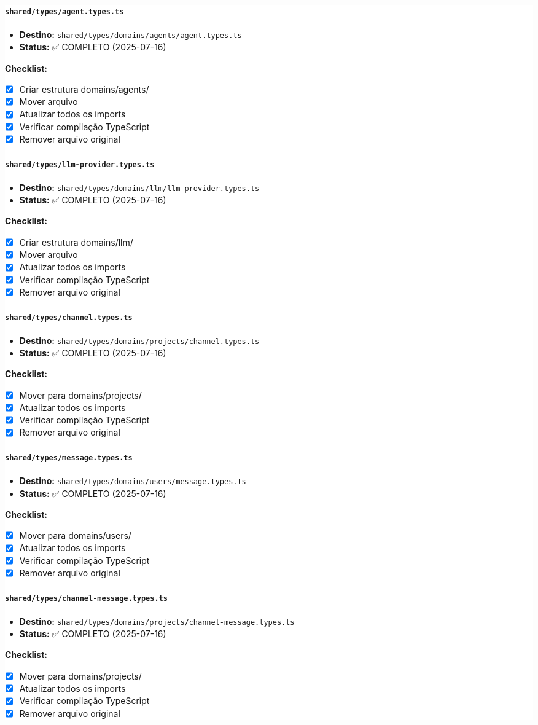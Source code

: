 #### `shared/types/agent.types.ts`

- **Destino:** `shared/types/domains/agents/agent.types.ts`
- **Status:** ✅ COMPLETO (2025-07-16)

**Checklist:**

- [x] Criar estrutura domains/agents/
- [x] Mover arquivo
- [x] Atualizar todos os imports
- [x] Verificar compilação TypeScript
- [x] Remover arquivo original

#### `shared/types/llm-provider.types.ts`

- **Destino:** `shared/types/domains/llm/llm-provider.types.ts`
- **Status:** ✅ COMPLETO (2025-07-16)

**Checklist:**

- [x] Criar estrutura domains/llm/
- [x] Mover arquivo
- [x] Atualizar todos os imports
- [x] Verificar compilação TypeScript
- [x] Remover arquivo original

#### `shared/types/channel.types.ts`

- **Destino:** `shared/types/domains/projects/channel.types.ts`
- **Status:** ✅ COMPLETO (2025-07-16)

**Checklist:**

- [x] Mover para domains/projects/
- [x] Atualizar todos os imports
- [x] Verificar compilação TypeScript
- [x] Remover arquivo original

#### `shared/types/message.types.ts`

- **Destino:** `shared/types/domains/users/message.types.ts`
- **Status:** ✅ COMPLETO (2025-07-16)

**Checklist:**

- [x] Mover para domains/users/
- [x] Atualizar todos os imports
- [x] Verificar compilação TypeScript
- [x] Remover arquivo original

#### `shared/types/channel-message.types.ts`

- **Destino:** `shared/types/domains/projects/channel-message.types.ts`
- **Status:** ✅ COMPLETO (2025-07-16)

**Checklist:**

- [x] Mover para domains/projects/
- [x] Atualizar todos os imports
- [x] Verificar compilação TypeScript
- [x] Remover arquivo original
